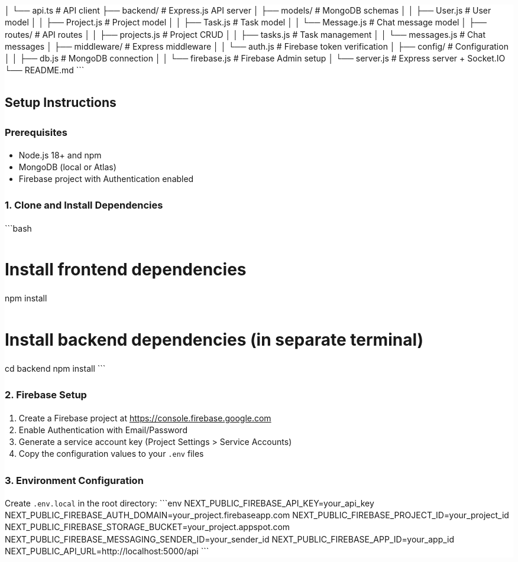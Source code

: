 │       └── api.ts         # API client
├── backend/               # Express.js API server
│   ├── models/           # MongoDB schemas
│   │   ├── User.js       # User model
│   │   ├── Project.js    # Project model
│   │   ├── Task.js       # Task model
│   │   └── Message.js    # Chat message model
│   ├── routes/           # API routes
│   │   ├── projects.js   # Project CRUD
│   │   ├── tasks.js      # Task management
│   │   └── messages.js   # Chat messages
│   ├── middleware/       # Express middleware
│   │   └── auth.js       # Firebase token verification
│   ├── config/          # Configuration
│   │   ├── db.js        # MongoDB connection
│   │   └── firebase.js   # Firebase Admin setup
│   └── server.js        # Express server + Socket.IO
└── README.md
\`\`\`

## Setup Instructions

### Prerequisites
- Node.js 18+ and npm
- MongoDB (local or Atlas)
- Firebase project with Authentication enabled

### 1. Clone and Install Dependencies

\`\`\`bash
# Install frontend dependencies
npm install

# Install backend dependencies (in separate terminal)
cd backend
npm install
\`\`\`

### 2. Firebase Setup

1. Create a Firebase project at https://console.firebase.google.com
2. Enable Authentication with Email/Password
3. Generate a service account key (Project Settings > Service Accounts)
4. Copy the configuration values to your `.env` files

### 3. Environment Configuration

Create `.env.local` in the root directory:
\`\`\`env
NEXT_PUBLIC_FIREBASE_API_KEY=your_api_key
NEXT_PUBLIC_FIREBASE_AUTH_DOMAIN=your_project.firebaseapp.com
NEXT_PUBLIC_FIREBASE_PROJECT_ID=your_project_id
NEXT_PUBLIC_FIREBASE_STORAGE_BUCKET=your_project.appspot.com
NEXT_PUBLIC_FIREBASE_MESSAGING_SENDER_ID=your_sender_id
NEXT_PUBLIC_FIREBASE_APP_ID=your_app_id
NEXT_PUBLIC_API_URL=http://localhost:5000/api
\`\`\`
